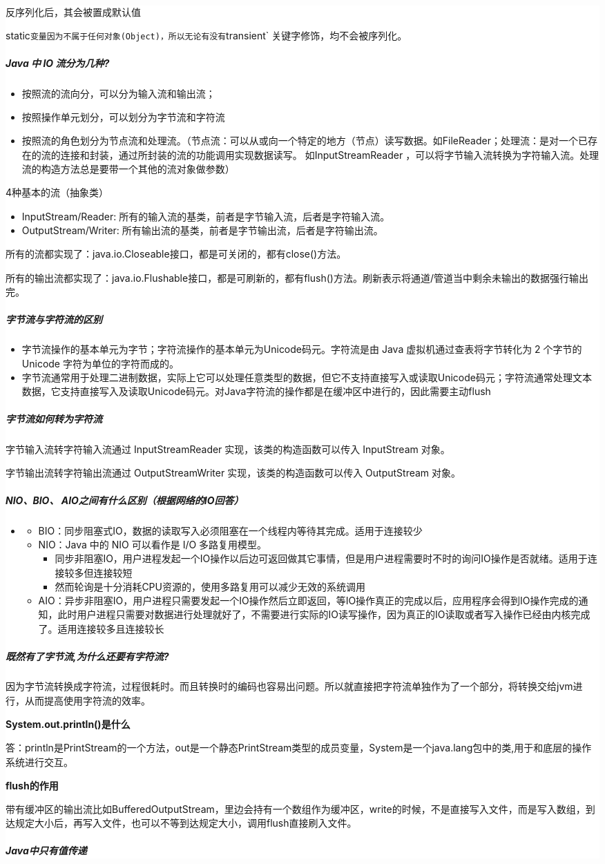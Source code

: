 反序列化后，其会被置成默认值

static` 变量因为不属于任何对象(Object)，所以无论有没有 `transient` 关键字修饰，均不会被序列化。



#####  Java 中 IO 流分为几种?

- 按照流的流向分，可以分为输入流和输出流；
- 按照操作单元划分，可以划分为字节流和字符流

- 按照流的角色划分为节点流和处理流。（节点流：可以从或向一个特定的地方（节点）读写数据。如FileReader；处理流：是对一个已存在的流的连接和封装，通过所封装的流的功能调用实现数据读写。
  如InputStreamReader ，可以将字节输入流转换为字符输入流。处理流的构造方法总是要带一个其他的流对象做参数）

4种基本的流（抽象类）

- InputStream/Reader: 所有的输入流的基类，前者是字节输入流，后者是字符输入流。
- OutputStream/Writer: 所有输出流的基类，前者是字节输出流，后者是字符输出流。

所有的流都实现了：java.io.Closeable接口，都是可关闭的，都有close()方法。

所有的输出流都实现了：java.io.Flushable接口，都是可刷新的，都有flush()方法。刷新表示将通道/管道当中剩余未输出的数据强行输出完。

##### 字节流与字符流的区别

- 字节流操作的基本单元为字节；字符流操作的基本单元为Unicode码元。字符流是由 Java 虚拟机通过查表将字节转化为 2 个字节的 Unicode 字符为单位的字符而成的。
- 字节流通常用于处理二进制数据，实际上它可以处理任意类型的数据，但它不支持直接写入或读取Unicode码元；字符流通常处理文本数据，它支持直接写入及读取Unicode码元。对Java字符流的操作都是在缓冲区中进行的，因此需要主动flush

##### 字节流如何转为字符流

字节输入流转字符输入流通过 InputStreamReader 实现，该类的构造函数可以传入 InputStream 对象。

字节输出流转字符输出流通过 OutputStreamWriter 实现，该类的构造函数可以传入 OutputStream 对象。

##### NIO、BIO、 AIO之间有什么区别（根据网络的IO回答）

- - BIO：同步阻塞式IO，数据的读取写入必须阻塞在一个线程内等待其完成。适用于连接较少
  - NIO：Java 中的 NIO 可以看作是 I/O 多路复用模型。
    - 同步非阻塞IO，用户进程发起一个IO操作以后边可返回做其它事情，但是用户进程需要时不时的询问IO操作是否就绪。适用于连接较多但连接较短
    - 然而轮询是十分消耗CPU资源的，使用多路复用可以减少无效的系统调用
  - AIO：异步非阻塞IO，用户进程只需要发起一个IO操作然后立即返回，等IO操作真正的完成以后，应用程序会得到IO操作完成的通知，此时用户进程只需要对数据进行处理就好了，不需要进行实际的IO读写操作，因为真正的IO读取或者写入操作已经由内核完成了。适用连接较多且连接较长

##### 既然有了字节流,为什么还要有字符流?

因为字节流转换成字符流，过程很耗时。而且转换时的编码也容易出问题。所以就直接把字符流单独作为了一个部分，将转换交给jvm进行，从而提高使用字符流的效率。

**System.out.println()是什么**

答：println是PrintStream的一个方法，out是一个静态PrintStream类型的成员变量，System是一个java.lang包中的类,用于和底层的操作系统进行交互。

**flush的作用**

带有缓冲区的输出流比如BufferedOutputStream，里边会持有一个数组作为缓冲区，write的时候，不是直接写入文件，而是写入数组，到达规定大小后，再写入文件，也可以不等到达规定大小，调用flush直接刷入文件。



##### Java中只有值传递
